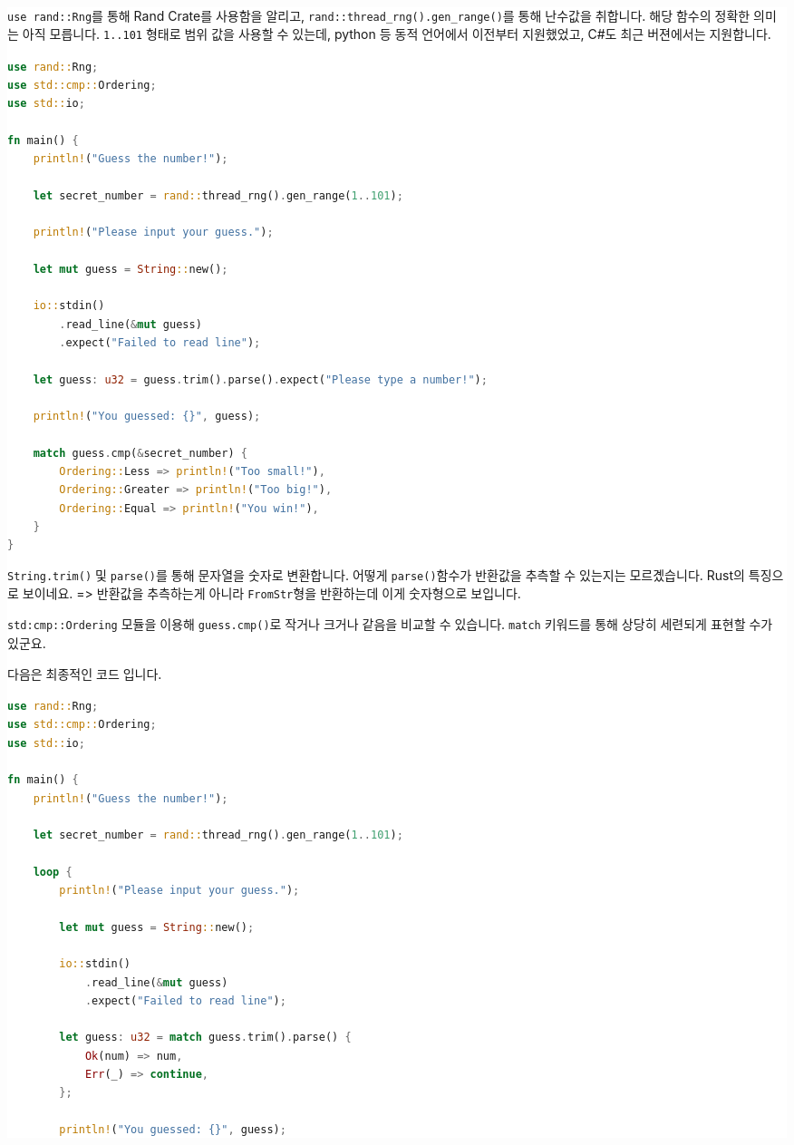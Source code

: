 `use rand::Rng`를 통해 Rand Crate를 사용함을 알리고, `rand::thread_rng().gen_range()`를 통해 난수값을 취합니다. 해당 함수의 정확한 의미는 아직 모릅니다. `1..101` 형태로 범위 값을 사용할 수 있는데, python 등 동적 언어에서 이전부터 지원했었고, C#도 최근 버젼에서는 지원합니다. 

```rust
use rand::Rng;
use std::cmp::Ordering;
use std::io;

fn main() {
    println!("Guess the number!");

    let secret_number = rand::thread_rng().gen_range(1..101);

    println!("Please input your guess.");

    let mut guess = String::new();

    io::stdin()
        .read_line(&mut guess)
        .expect("Failed to read line");

    let guess: u32 = guess.trim().parse().expect("Please type a number!");

    println!("You guessed: {}", guess);

    match guess.cmp(&secret_number) {
        Ordering::Less => println!("Too small!"),
        Ordering::Greater => println!("Too big!"),
        Ordering::Equal => println!("You win!"),
    }
}
```

`String.trim()` 및 `parse()`를 통해 문자열을 숫자로 변환합니다. 어떻게 `parse()`함수가 반환값을 추측할 수 있는지는 모르곘습니다. Rust의 특징으로 보이네요. => 반환값을 추측하는게 아니라 `FromStr`형을 반환하는데 이게 숫자형으로 보입니다.

`std:cmp::Ordering` 모듈을 이용해 `guess.cmp()`로 작거나 크거나 같음을 비교할 수 있습니다. `match` 키워드를 통해 상당히 세련되게 표현할 수가 있군요.

다음은 최종적인 코드 입니다.

```rust
use rand::Rng;
use std::cmp::Ordering;
use std::io;

fn main() {
    println!("Guess the number!");

    let secret_number = rand::thread_rng().gen_range(1..101);

    loop {
        println!("Please input your guess.");

        let mut guess = String::new();

        io::stdin()
            .read_line(&mut guess)
            .expect("Failed to read line");

        let guess: u32 = match guess.trim().parse() {
            Ok(num) => num,
            Err(_) => continue,
        };

        println!("You guessed: {}", guess);
```